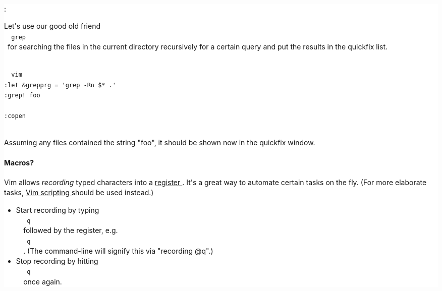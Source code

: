  </strong>
 :
</p>
<p>
 Let's use our good old friend
 <code>
  grep
 </code>
 for searching the files in the current
directory recursively for a certain query and put the results in the quickfix
list.
</p>
<p>
 <code>
  vim
:let &grepprg = 'grep -Rn $* .'
:grep! foo
<grep output - hit enter>
:copen
 </code>
</p>
<p>
 Assuming any files contained the string "foo", it should be shown now in the
quickfix window.
</p>
<h4>
 Macros?
</h4>
<p>
 Vim allows
 <em>
  recording
 </em>
 typed characters into a
 <a href="#registers">
  register
 </a>
 . It's a
great way to automate certain tasks on the fly. (For more elaborate tasks,
 <a href="#vim-scripting">
  Vim
scripting
 </a>
 should be used instead.)
</p>
<ul>
 <li>
  Start recording by typing
  <code>
   q
  </code>
  followed by the register, e.g.
  <code>
   q
  </code>
  . (The
command-line will signify this via "recording @q".)
 </li>
 <li>
  Stop recording by hitting
  <code>
   q
  </code>
  once again.